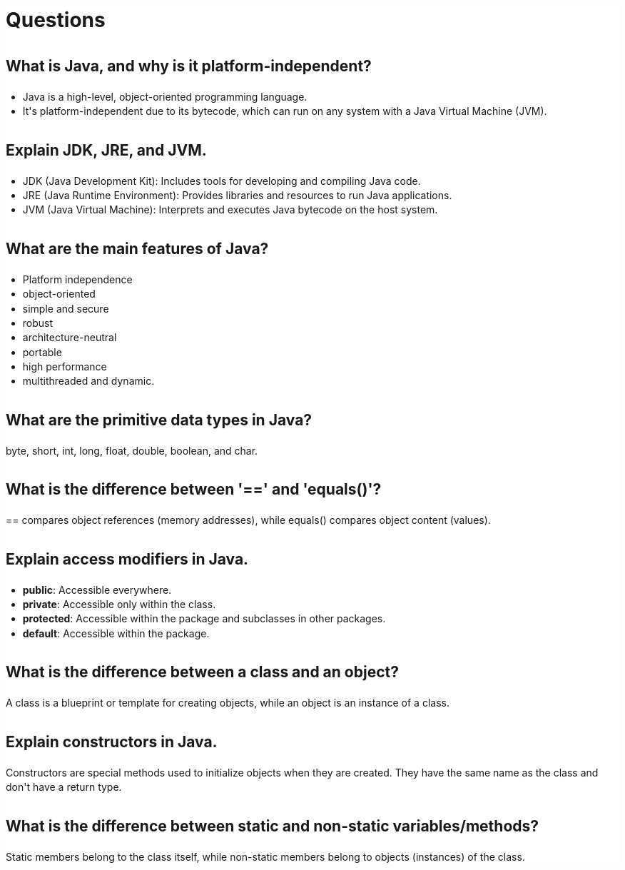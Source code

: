 # Questions

## What is Java, and why is it platform-independent?
- Java is a high-level, object-oriented programming language. 
- It's platform-independent due to its bytecode, which can run on any system with a Java Virtual Machine (JVM).

## Explain JDK, JRE, and JVM.
- JDK (Java Development Kit): Includes tools for developing and compiling Java code.
- JRE (Java Runtime Environment): Provides libraries and resources to run Java applications.
- JVM (Java Virtual Machine): Interprets and executes Java bytecode on the host system.

## What are the main features of Java?
- Platform independence
- object-oriented
- simple and secure 
- robust
- architecture-neutral
- portable
- high performance
- multithreaded and dynamic.

## What are the primitive data types in Java?
byte, short, int, long, float, double, boolean, and char.

## What is the difference between '==' and 'equals()'?
== compares object references (memory addresses), while equals() compares object content (values).

## Explain access modifiers in Java.
- **public**: Accessible everywhere.
- **private**: Accessible only within the class.
- **protected**: Accessible within the package and subclasses in other packages.
- **default**: Accessible within the package.

## What is the difference between a class and an object?
A class is a blueprint or template for creating objects, while an object is an instance of a class.

## Explain constructors in Java.
Constructors are special methods used to initialize objects when they are created. They have the same name as the class and don't have a return type.

## What is the difference between static and non-static variables/methods?
Static members belong to the class itself, while non-static members belong to objects (instances) of the class.
